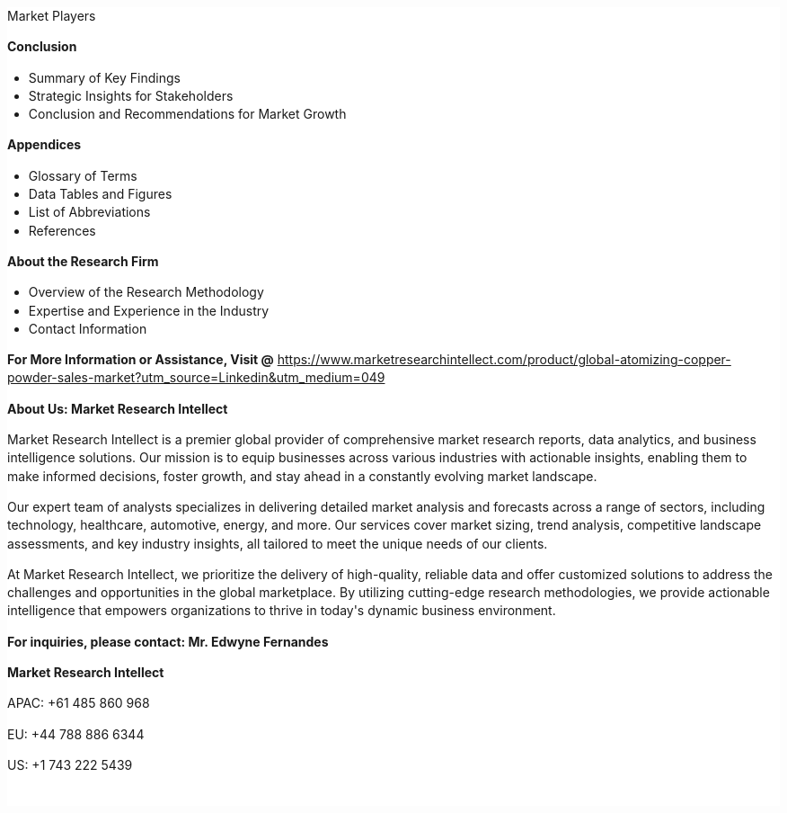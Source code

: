 Market Players</li></ul><p><strong>Conclusion</strong></p><ul><li>Summary of Key Findings</li><li>Strategic Insights for Stakeholders</li><li>Conclusion and Recommendations for Market Growth</li></ul><p><strong>Appendices</strong></p><ul><li>Glossary of Terms</li><li>Data Tables and Figures</li><li>List of Abbreviations</li><li>References</li></ul><p><strong>About the Research Firm</strong></p><ul><li>Overview of the Research Methodology</li><li>Expertise and Experience in the Industry</li><li>Contact Information</li></ul></div><div class="article-main__content" data-test-id="publishing-text-block"><p><span class="font-[700]"><strong>For More Information or Assistance, Visit @</strong>&nbsp;<a href="https://www.marketresearchintellect.com/product/global-atomizing-copper-powder-sales-market?utm_source=Linkedin&utm_medium=049">https://www.marketresearchintellect.com/product/global-atomizing-copper-powder-sales-market?utm_source=Linkedin&utm_medium=049</a></span></p><p><strong>About Us: Market Research Intellect</strong></p><p>Market Research Intellect is a premier global provider of comprehensive market research reports, data analytics, and business intelligence solutions. Our mission is to equip businesses across various industries with actionable insights, enabling them to make informed decisions, foster growth, and stay ahead in a constantly evolving market landscape.</p><p>Our expert team of analysts specializes in delivering detailed market analysis and forecasts across a range of sectors, including technology, healthcare, automotive, energy, and more. Our services cover market sizing, trend analysis, competitive landscape assessments, and key industry insights, all tailored to meet the unique needs of our clients.</p><p>At Market Research Intellect, we prioritize the delivery of high-quality, reliable data and offer customized solutions to address the challenges and opportunities in the global marketplace. By utilizing cutting-edge research methodologies, we provide actionable intelligence that empowers organizations to thrive in today's dynamic business environment.</p><p><strong>For inquiries, please contact: Mr. Edwyne Fernandes</strong></p><p><strong>Market Research Intellect</strong></p><p>APAC: +61 485 860 968</p><p>EU: +44 788 886 6344</p><p>US: +1 743 222 5439</p></div><div class="article-main__content" data-test-id="publishing-text-block">&nbsp;</div>
